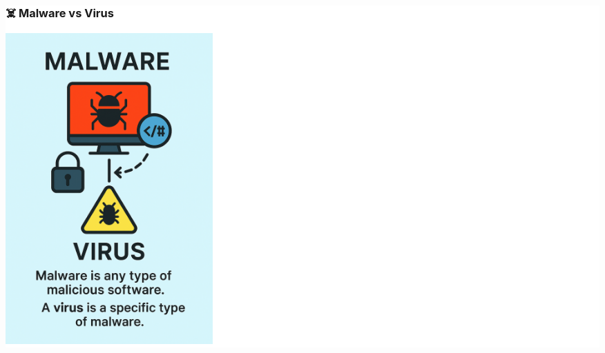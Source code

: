 ### ☠️ Malware vs Virus  
<img src="https://github.com/CJA-Cyberhack24/Google-Cybersecurity-Training-Portfolio/blob/489f5fbc2d006b28f85cdb6b2db3efc4850508a1/Assets/Malware%20vs%20Virus.png" width="300"/>
